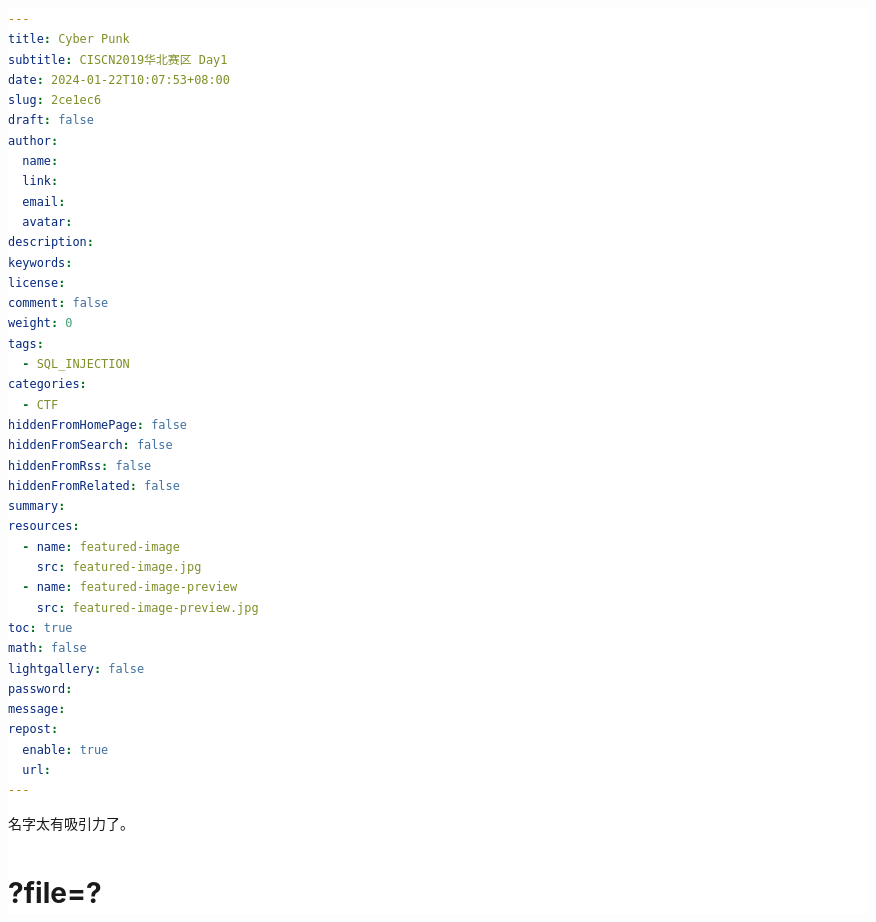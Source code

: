 ```yaml
---
title: Cyber Punk
subtitle: CISCN2019华北赛区 Day1
date: 2024-01-22T10:07:53+08:00
slug: 2ce1ec6
draft: false
author:
  name: 
  link: 
  email: 
  avatar: 
description: 
keywords: 
license: 
comment: false
weight: 0
tags:
  - SQL_INJECTION
categories:
  - CTF
hiddenFromHomePage: false
hiddenFromSearch: false
hiddenFromRss: false
hiddenFromRelated: false
summary: 
resources:
  - name: featured-image
    src: featured-image.jpg
  - name: featured-image-preview
    src: featured-image-preview.jpg
toc: true
math: false
lightgallery: false
password: 
message: 
repost:
  enable: true
  url:
---
```


名字太有吸引力了。

  



  
  

# ?file=?

  